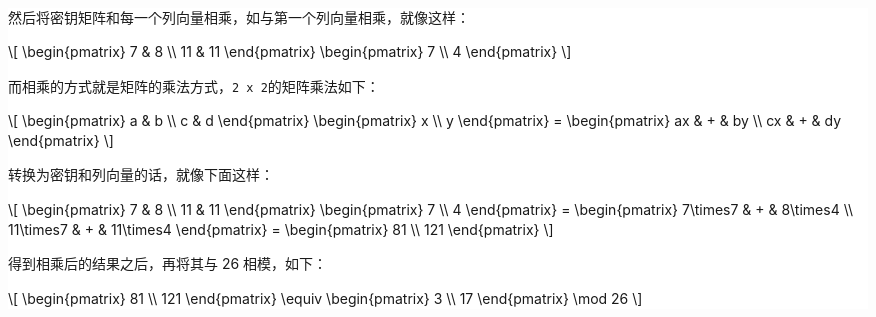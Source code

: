 然后将密钥矩阵和每一个列向量相乘，如与第一个列向量相乘，就像这样：

\\[
\begin{pmatrix}
7 & 8 \\\\ 
11 & 11
\end{pmatrix}
\begin{pmatrix}
7 \\\\ 
4
\end{pmatrix}
\\]

而相乘的方式就是矩阵的乘法方式，`2 x 2`的矩阵乘法如下：

\\[
\begin{pmatrix}
a & b \\\\ 
c & d
\end{pmatrix}
\begin{pmatrix}
x \\\\ 
y
\end{pmatrix} =
\begin{pmatrix}
ax & + & by \\\\ 
cx & + & dy
\end{pmatrix}
\\]

转换为密钥和列向量的话，就像下面这样：

\\[
\begin{pmatrix}
7 & 8 \\\\ 
11 & 11
\end{pmatrix}
\begin{pmatrix}
7 \\\\ 
4
\end{pmatrix} =
\begin{pmatrix}
7\times7 & + & 8\times4 \\\\ 
11\times7 & + & 11\times4
\end{pmatrix} =
\begin{pmatrix}
81 \\\\ 
121
\end{pmatrix}
\\]

得到相乘后的结果之后，再将其与 26 相模，如下：

\\[
\begin{pmatrix}
81 \\\\ 
121
\end{pmatrix} \equiv 
\begin{pmatrix}
3 \\\\ 
17
\end{pmatrix}
\mod 26
\\]
